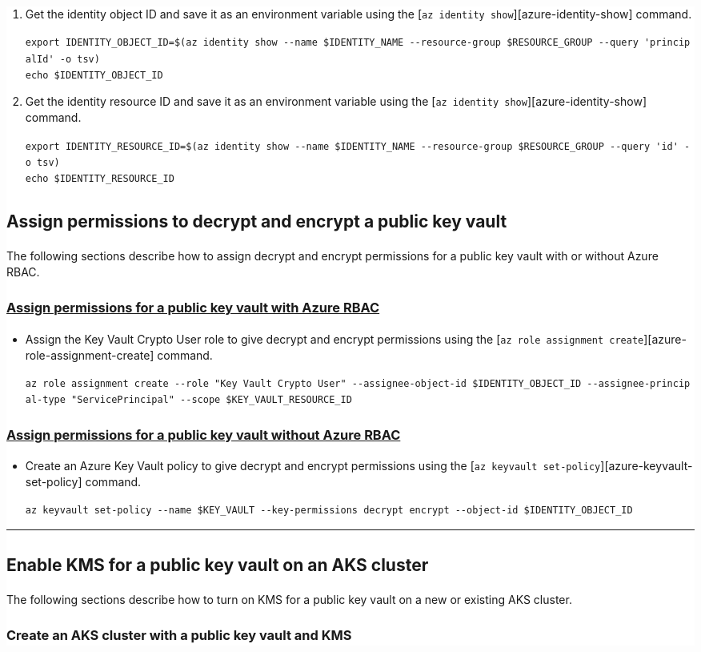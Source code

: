 1. Get the identity object ID and save it as an environment variable using the [`az identity show`][azure-identity-show] command.

    ```azurecli-interactive
    export IDENTITY_OBJECT_ID=$(az identity show --name $IDENTITY_NAME --resource-group $RESOURCE_GROUP --query 'principalId' -o tsv)
    echo $IDENTITY_OBJECT_ID
    ```

1. Get the identity resource ID and save it as an environment variable using the [`az identity show`][azure-identity-show] command.

    ```azurecli-interactive
    export IDENTITY_RESOURCE_ID=$(az identity show --name $IDENTITY_NAME --resource-group $RESOURCE_GROUP --query 'id' -o tsv)
    echo $IDENTITY_RESOURCE_ID
    ```

## Assign permissions to decrypt and encrypt a public key vault

The following sections describe how to assign decrypt and encrypt permissions for a public key vault with or without Azure RBAC.

### [Assign permissions for a public key vault with Azure RBAC](#tab/rbac-kv)

- Assign the Key Vault Crypto User role to give decrypt and encrypt permissions using the [`az role assignment create`][azure-role-assignment-create] command.

    ```azurecli-interactive
    az role assignment create --role "Key Vault Crypto User" --assignee-object-id $IDENTITY_OBJECT_ID --assignee-principal-type "ServicePrincipal" --scope $KEY_VAULT_RESOURCE_ID
    ```

### [Assign permissions for a public key vault without Azure RBAC](#tab/non-rbac-kv)

- Create an Azure Key Vault policy to give decrypt and encrypt permissions using the [`az keyvault set-policy`][azure-keyvault-set-policy] command.

    ```azurecli-interactive
    az keyvault set-policy --name $KEY_VAULT --key-permissions decrypt encrypt --object-id $IDENTITY_OBJECT_ID
    ```

---

## Enable KMS for a public key vault on an AKS cluster

The following sections describe how to turn on KMS for a public key vault on a new or existing AKS cluster.

### Create an AKS cluster with a public key vault and KMS


[azure-cli-install]: /cli/azure/install-azure-cli
[az-aks-create]: /cli/azure/aks#az-aks-create
[az-aks-update]: /cli/azure/aks#az_aks_update
[api-server-vnet-integration]: api-server-vnet-integration.md
[kms-v2-support]: ./use-kms-v2.md
[update-a-key-vault-mode]: ./update-kms-key-vault.md